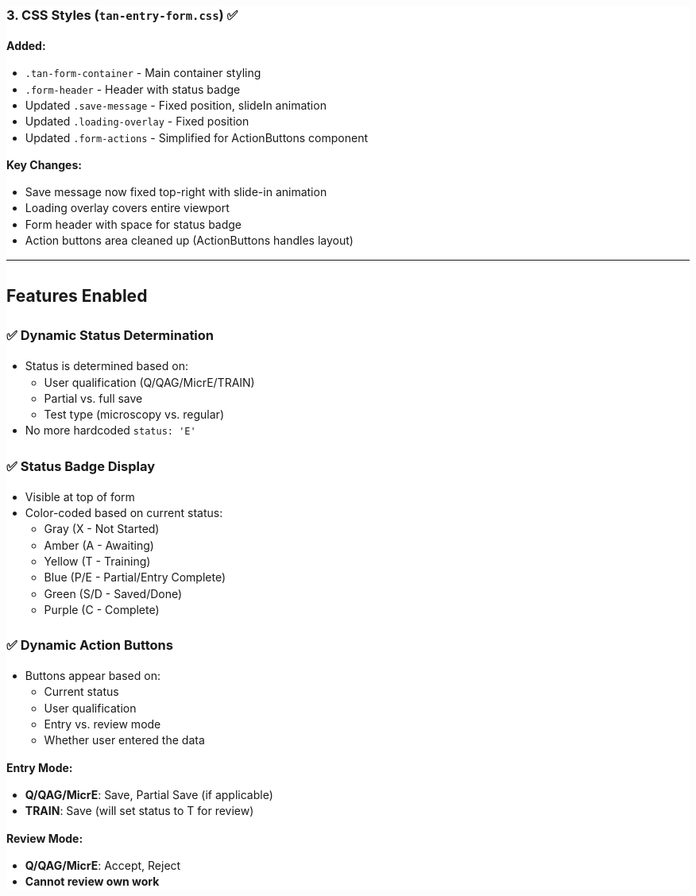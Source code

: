 ### 3. CSS Styles (`tan-entry-form.css`) ✅

**Added:**
- `.tan-form-container` - Main container styling
- `.form-header` - Header with status badge
- Updated `.save-message` - Fixed position, slideIn animation
- Updated `.loading-overlay` - Fixed position
- Updated `.form-actions` - Simplified for ActionButtons component

**Key Changes:**
- Save message now fixed top-right with slide-in animation
- Loading overlay covers entire viewport
- Form header with space for status badge
- Action buttons area cleaned up (ActionButtons handles layout)

---

## Features Enabled

### ✅ Dynamic Status Determination
- Status is determined based on:
  - User qualification (Q/QAG/MicrE/TRAIN)
  - Partial vs. full save
  - Test type (microscopy vs. regular)
- No more hardcoded `status: 'E'`

### ✅ Status Badge Display
- Visible at top of form
- Color-coded based on current status:
  - Gray (X - Not Started)
  - Amber (A - Awaiting)
  - Yellow (T - Training)
  - Blue (P/E - Partial/Entry Complete)
  - Green (S/D - Saved/Done)
  - Purple (C - Complete)

### ✅ Dynamic Action Buttons
- Buttons appear based on:
  - Current status
  - User qualification
  - Entry vs. review mode
  - Whether user entered the data

**Entry Mode:**
- **Q/QAG/MicrE**: Save, Partial Save (if applicable)
- **TRAIN**: Save (will set status to T for review)

**Review Mode:**
- **Q/QAG/MicrE**: Accept, Reject
- **Cannot review own work**
